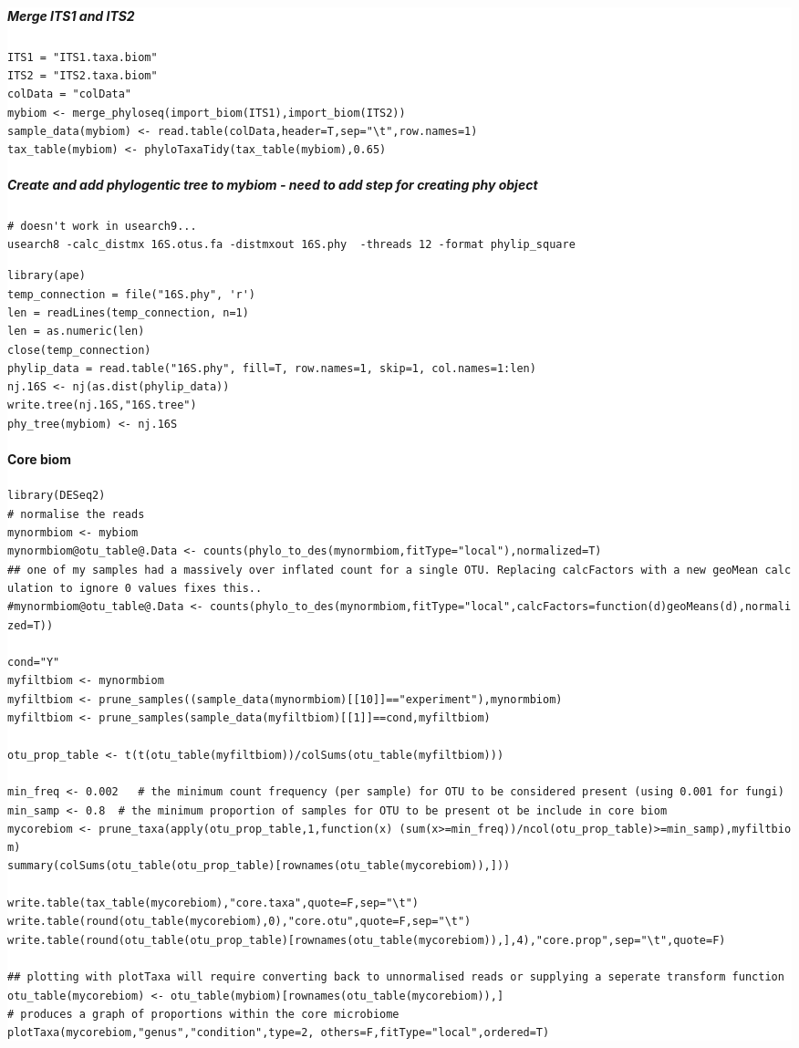 ##### Merge ITS1 and ITS2
```{r}
ITS1 = "ITS1.taxa.biom"
ITS2 = "ITS2.taxa.biom"
colData = "colData"
mybiom <- merge_phyloseq(import_biom(ITS1),import_biom(ITS2))
sample_data(mybiom) <- read.table(colData,header=T,sep="\t",row.names=1)
tax_table(mybiom) <- phyloTaxaTidy(tax_table(mybiom),0.65)
```

##### Create and add phylogentic tree to mybiom - need to add step for creating phy object
```shell
# doesn't work in usearch9...
usearch8 -calc_distmx 16S.otus.fa -distmxout 16S.phy  -threads 12 -format phylip_square
```


```{r}
library(ape)
temp_connection = file("16S.phy", 'r')
len = readLines(temp_connection, n=1)
len = as.numeric(len)
close(temp_connection)
phylip_data = read.table("16S.phy", fill=T, row.names=1, skip=1, col.names=1:len)
nj.16S <- nj(as.dist(phylip_data))
write.tree(nj.16S,"16S.tree")
phy_tree(mybiom) <- nj.16S
```

#### Core biom
```{r}
library(DESeq2)
# normalise the reads
mynormbiom <- mybiom
mynormbiom@otu_table@.Data <- counts(phylo_to_des(mynormbiom,fitType="local"),normalized=T)
## one of my samples had a massively over inflated count for a single OTU. Replacing calcFactors with a new geoMean calculation to ignore 0 values fixes this..
#mynormbiom@otu_table@.Data <- counts(phylo_to_des(mynormbiom,fitType="local",calcFactors=function(d)geoMeans(d),normalized=T))

cond="Y"
myfiltbiom <- mynormbiom
myfiltbiom <- prune_samples((sample_data(mynormbiom)[[10]]=="experiment"),mynormbiom)
myfiltbiom <- prune_samples(sample_data(myfiltbiom)[[1]]==cond,myfiltbiom)

otu_prop_table <- t(t(otu_table(myfiltbiom))/colSums(otu_table(myfiltbiom)))

min_freq <- 0.002   # the minimum count frequency (per sample) for OTU to be considered present (using 0.001 for fungi)
min_samp <- 0.8  # the minimum proportion of samples for OTU to be present ot be include in core biom 
mycorebiom <- prune_taxa(apply(otu_prop_table,1,function(x) (sum(x>=min_freq))/ncol(otu_prop_table)>=min_samp),myfiltbiom)
summary(colSums(otu_table(otu_prop_table)[rownames(otu_table(mycorebiom)),]))

write.table(tax_table(mycorebiom),"core.taxa",quote=F,sep="\t")
write.table(round(otu_table(mycorebiom),0),"core.otu",quote=F,sep="\t")
write.table(round(otu_table(otu_prop_table)[rownames(otu_table(mycorebiom)),],4),"core.prop",sep="\t",quote=F)

## plotting with plotTaxa will require converting back to unnormalised reads or supplying a seperate transform function
otu_table(mycorebiom) <- otu_table(mybiom)[rownames(otu_table(mycorebiom)),]
# produces a graph of proportions within the core microbiome
plotTaxa(mycorebiom,"genus","condition",type=2, others=F,fitType="local",ordered=T)
```